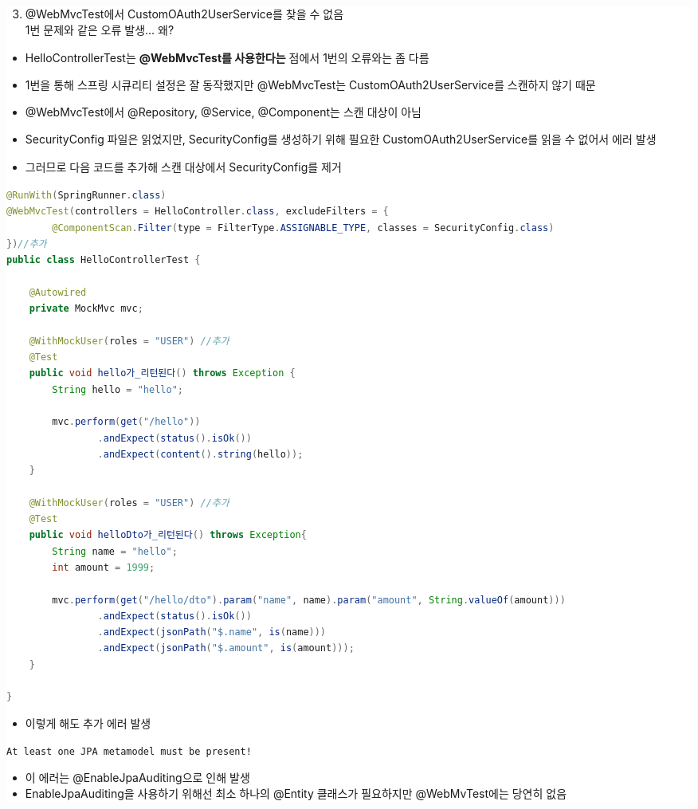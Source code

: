 3. @WebMvcTest에서 CustomOAuth2UserService를 찾을 수 없음   
1번 문제와 같은 오류 발생... 왜?
   
* HelloControllerTest는 **@WebMvcTest를 사용한다는** 점에서 1번의 오류와는 좀 다름
* 1번을 통해 스프링 시큐리티 설정은 잘 동작했지만 @WebMvcTest는 CustomOAuth2UserService를 
스캔하지 않기 때문
  
* @WebMvcTest에서 @Repository, @Service, @Component는 스캔 대상이 아님
* SecurityConfig 파일은 읽었지만, SecurityConfig를 생성하기 위해 필요한 CustomOAuth2UserService를 
  읽을 수 없어서 에러 발생
* 그러므로 다음 코드를 추가해 스캔 대상에서 SecurityConfig를 제거
```java
@RunWith(SpringRunner.class)
@WebMvcTest(controllers = HelloController.class, excludeFilters = {
        @ComponentScan.Filter(type = FilterType.ASSIGNABLE_TYPE, classes = SecurityConfig.class)
})//추가
public class HelloControllerTest {

    @Autowired
    private MockMvc mvc;

    @WithMockUser(roles = "USER") //추가
    @Test
    public void hello가_리턴된다() throws Exception {
        String hello = "hello";

        mvc.perform(get("/hello"))
                .andExpect(status().isOk())
                .andExpect(content().string(hello));
    }

    @WithMockUser(roles = "USER") //추가
    @Test
    public void helloDto가_리턴된다() throws Exception{
        String name = "hello";
        int amount = 1999;

        mvc.perform(get("/hello/dto").param("name", name).param("amount", String.valueOf(amount)))
                .andExpect(status().isOk())
                .andExpect(jsonPath("$.name", is(name)))
                .andExpect(jsonPath("$.amount", is(amount)));
    }

}
```
* 이렇게 해도 추가 에러 발생
```text
At least one JPA metamodel must be present!
```
* 이 에러는 @EnableJpaAuditing으로 인해 발생
* EnableJpaAuditing을 사용하기 위해선 최소 하나의 @Entity 클래스가 필요하지만 @WebMvTest에는 
당연히 없음
  